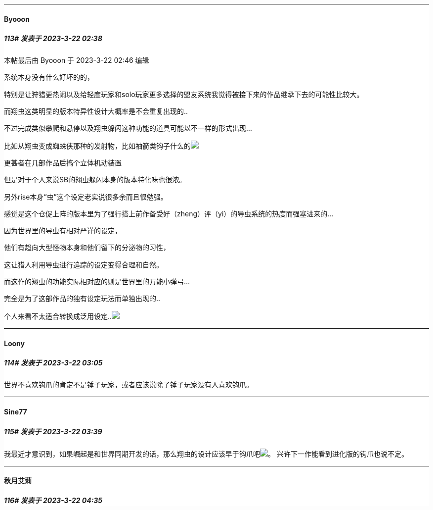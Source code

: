 
*****

####  Byooon  
##### 113#       发表于 2023-3-22 02:38

 本帖最后由 Byooon 于 2023-3-22 02:46 编辑 

系统本身没有什么好坏的的，

特别是让狩猎更热闹以及给轻度玩家和solo玩家更多选择的盟友系统我觉得被接下来的作品继承下去的可能性比较大。

而翔虫这类明显的版本特异性设计大概率是不会重复出现的..

不过完成类似攀爬和悬停以及翔虫躲闪这种功能的道具可能以不一样的形式出现...

比如从翔虫变成蜘蛛侠那种的发射物，比如袖箭类钩子什么的<img src="https://static.saraba1st.com/image/smiley/face2017/067.png" referrerpolicy="no-referrer">

更甚者在几部作品后搞个立体机动装置

但是对于个人来说SB的翔虫躲闪本身的版本特化味也很浓。

另外rise本身“虫”这个设定老实说很多余而且很勉强。

感觉是这个仓促上阵的版本里为了强行搭上前作备受好（zheng）评（yi）的导虫系统的热度而强塞进来的...

因为世界里的导虫有相对严谨的设定，

他们有趋向大型怪物本身和他们留下的分泌物的习性，

这让猎人利用导虫进行追踪的设定变得合理和自然。

而这作的翔虫的功能实际相对应的则是世界里的万能小弹弓...

完全是为了这部作品的独有设定玩法而单独出现的..

个人来看不太适合转换成泛用设定..<img src="https://static.saraba1st.com/image/smiley/face2017/245.png" referrerpolicy="no-referrer">

*****

####  Loony  
##### 114#       发表于 2023-3-22 03:05

世界不喜欢钩爪的肯定不是锤子玩家，或者应该说除了锤子玩家没有人喜欢钩爪。

*****

####  Sine77  
##### 115#       发表于 2023-3-22 03:39

我最近才意识到，如果崛起是和世界同期开发的话，那么翔虫的设计应该早于钩爪吧<img src="https://static.saraba1st.com/image/smiley/face2017/053.png" referrerpolicy="no-referrer">。
兴许下一作能看到进化版的钩爪也说不定。

*****

####  秋月艾莉  
##### 116#       发表于 2023-3-22 04:35
